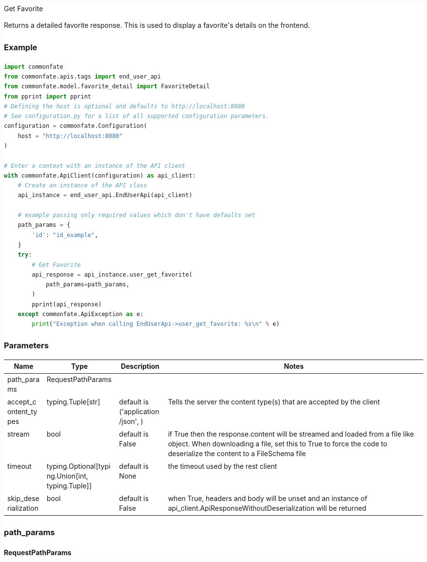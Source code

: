 Get Favorite

Returns a detailed favorite response. This is used to display a favorite's details on the frontend. 

### Example

```python
import commonfate
from commonfate.apis.tags import end_user_api
from commonfate.model.favorite_detail import FavoriteDetail
from pprint import pprint
# Defining the host is optional and defaults to http://localhost:8080
# See configuration.py for a list of all supported configuration parameters.
configuration = commonfate.Configuration(
    host = "http://localhost:8080"
)

# Enter a context with an instance of the API client
with commonfate.ApiClient(configuration) as api_client:
    # Create an instance of the API class
    api_instance = end_user_api.EndUserApi(api_client)

    # example passing only required values which don't have defaults set
    path_params = {
        'id': "id_example",
    }
    try:
        # Get Favorite
        api_response = api_instance.user_get_favorite(
            path_params=path_params,
        )
        pprint(api_response)
    except commonfate.ApiException as e:
        print("Exception when calling EndUserApi->user_get_favorite: %s\n" % e)
```
### Parameters

Name | Type | Description  | Notes
------------- | ------------- | ------------- | -------------
path_params | RequestPathParams | |
accept_content_types | typing.Tuple[str] | default is ('application/json', ) | Tells the server the content type(s) that are accepted by the client
stream | bool | default is False | if True then the response.content will be streamed and loaded from a file like object. When downloading a file, set this to True to force the code to deserialize the content to a FileSchema file
timeout | typing.Optional[typing.Union[int, typing.Tuple]] | default is None | the timeout used by the rest client
skip_deserialization | bool | default is False | when True, headers and body will be unset and an instance of api_client.ApiResponseWithoutDeserialization will be returned

### path_params
#### RequestPathParams
